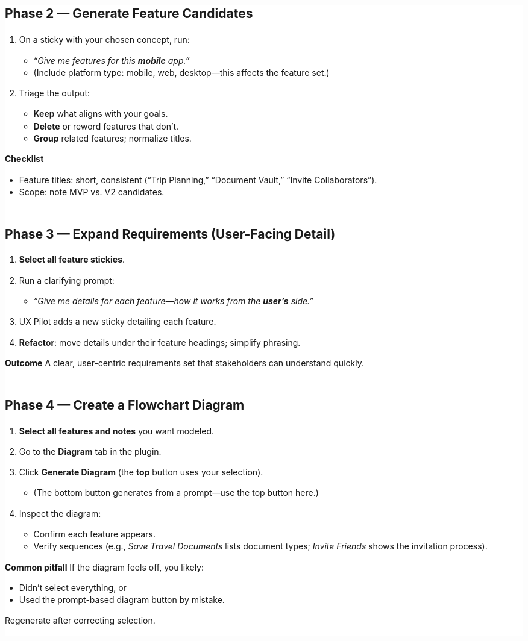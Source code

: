
## Phase 2 — Generate Feature Candidates

1. On a sticky with your chosen concept, run:

   * *“Give me features for this **mobile** app.”*
   * (Include platform type: mobile, web, desktop—this affects the feature set.)
2. Triage the output:

   * **Keep** what aligns with your goals.
   * **Delete** or reword features that don’t.
   * **Group** related features; normalize titles.

**Checklist**

* Feature titles: short, consistent (“Trip Planning,” “Document Vault,” “Invite Collaborators”).
* Scope: note MVP vs. V2 candidates.

---

## Phase 3 — Expand Requirements (User-Facing Detail)

1. **Select all feature stickies**.
2. Run a clarifying prompt:

   * *“Give me details for each feature—how it works from the **user’s** side.”*
3. UX Pilot adds a new sticky detailing each feature.
4. **Refactor**: move details under their feature headings; simplify phrasing.

**Outcome**
A clear, user-centric requirements set that stakeholders can understand quickly.

---

## Phase 4 — Create a Flowchart Diagram

1. **Select all features and notes** you want modeled.
2. Go to the **Diagram** tab in the plugin.
3. Click **Generate Diagram** (the **top** button uses your selection).

   * (The bottom button generates from a prompt—use the top button here.)
4. Inspect the diagram:

   * Confirm each feature appears.
   * Verify sequences (e.g., *Save Travel Documents* lists document types; *Invite Friends* shows the invitation process).

**Common pitfall**
If the diagram feels off, you likely:

* Didn’t select everything, or
* Used the prompt-based diagram button by mistake.

Regenerate after correcting selection.

---
